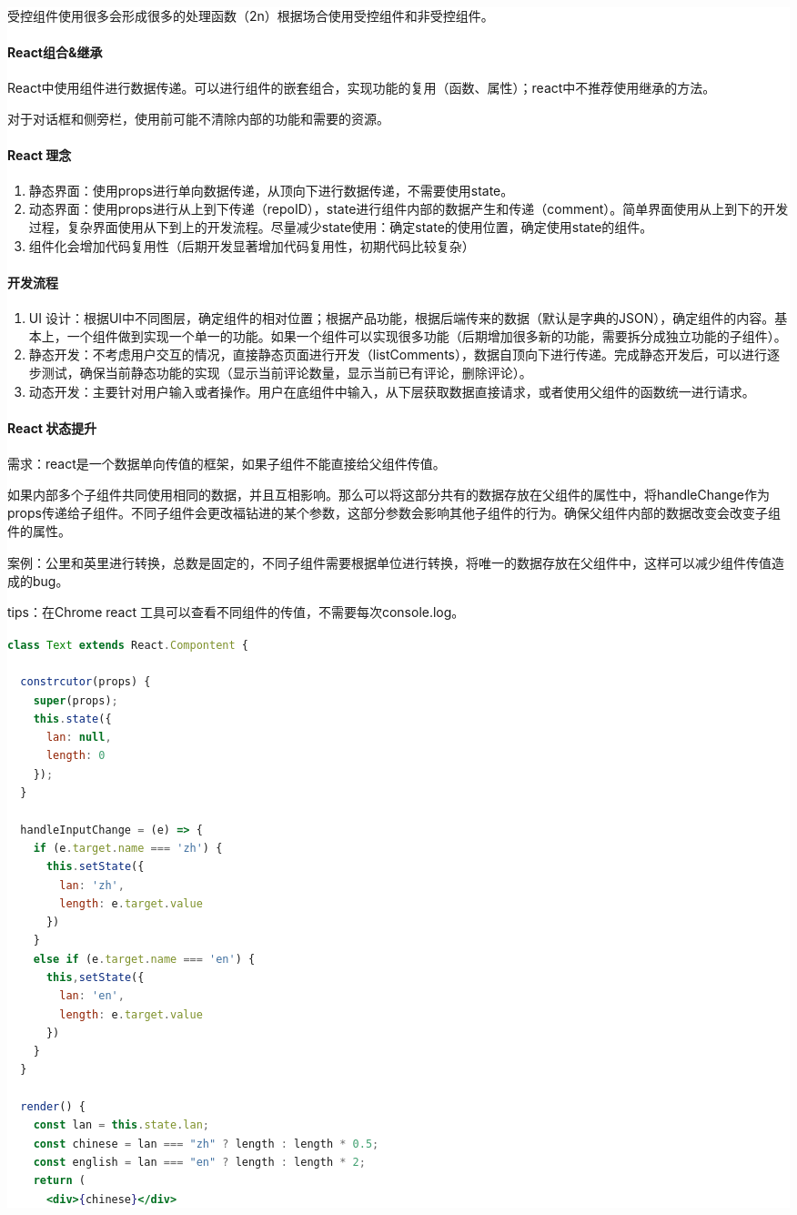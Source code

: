 受控组件使用很多会形成很多的处理函数（2n）根据场合使用受控组件和非受控组件。

#### React组合&继承

React中使用组件进行数据传递。可以进行组件的嵌套组合，实现功能的复用（函数、属性）；react中不推荐使用继承的方法。

对于对话框和侧旁栏，使用前可能不清除内部的功能和需要的资源。



#### React 理念

1. 静态界面：使用props进行单向数据传递，从顶向下进行数据传递，不需要使用state。
2. 动态界面：使用props进行从上到下传递（repoID），state进行组件内部的数据产生和传递（comment）。简单界面使用从上到下的开发过程，复杂界面使用从下到上的开发流程。尽量减少state使用：确定state的使用位置，确定使用state的组件。
3. 组件化会增加代码复用性（后期开发显著增加代码复用性，初期代码比较复杂）



#### 开发流程

1. UI 设计：根据UI中不同图层，确定组件的相对位置；根据产品功能，根据后端传来的数据（默认是字典的JSON），确定组件的内容。基本上，一个组件做到实现一个单一的功能。如果一个组件可以实现很多功能（后期增加很多新的功能，需要拆分成独立功能的子组件）。
2. 静态开发：不考虑用户交互的情况，直接静态页面进行开发（listComments），数据自顶向下进行传递。完成静态开发后，可以进行逐步测试，确保当前静态功能的实现（显示当前评论数量，显示当前已有评论，删除评论）。
3. 动态开发：主要针对用户输入或者操作。用户在底组件中输入，从下层获取数据直接请求，或者使用父组件的函数统一进行请求。

#### React 状态提升

需求：react是一个数据单向传值的框架，如果子组件不能直接给父组件传值。

如果内部多个子组件共同使用相同的数据，并且互相影响。那么可以将这部分共有的数据存放在父组件的属性中，将handleChange作为props传递给子组件。不同子组件会更改福钻进的某个参数，这部分参数会影响其他子组件的行为。确保父组件内部的数据改变会改变子组件的属性。

案例：公里和英里进行转换，总数是固定的，不同子组件需要根据单位进行转换，将唯一的数据存放在父组件中，这样可以减少组件传值造成的bug。

tips：在Chrome react 工具可以查看不同组件的传值，不需要每次console.log。

~~~jsx
class Text extends React.Compontent {
  
  constrcutor(props) {
    super(props);
    this.state({
      lan: null,
      length: 0
    });
  }
  
  handleInputChange = (e) => {
    if (e.target.name === 'zh') {
      this.setState({
        lan: 'zh',
        length: e.target.value
      })
    }
    else if (e.target.name === 'en') {
      this,setState({
        lan: 'en',
        length: e.target.value
      })
    }
  }
  
  render() {
    const lan = this.state.lan;
    const chinese = lan === "zh" ? length : length * 0.5;
    const english = lan === "en" ? length : length * 2;
    return (
      <div>{chinese}</div>
~~~